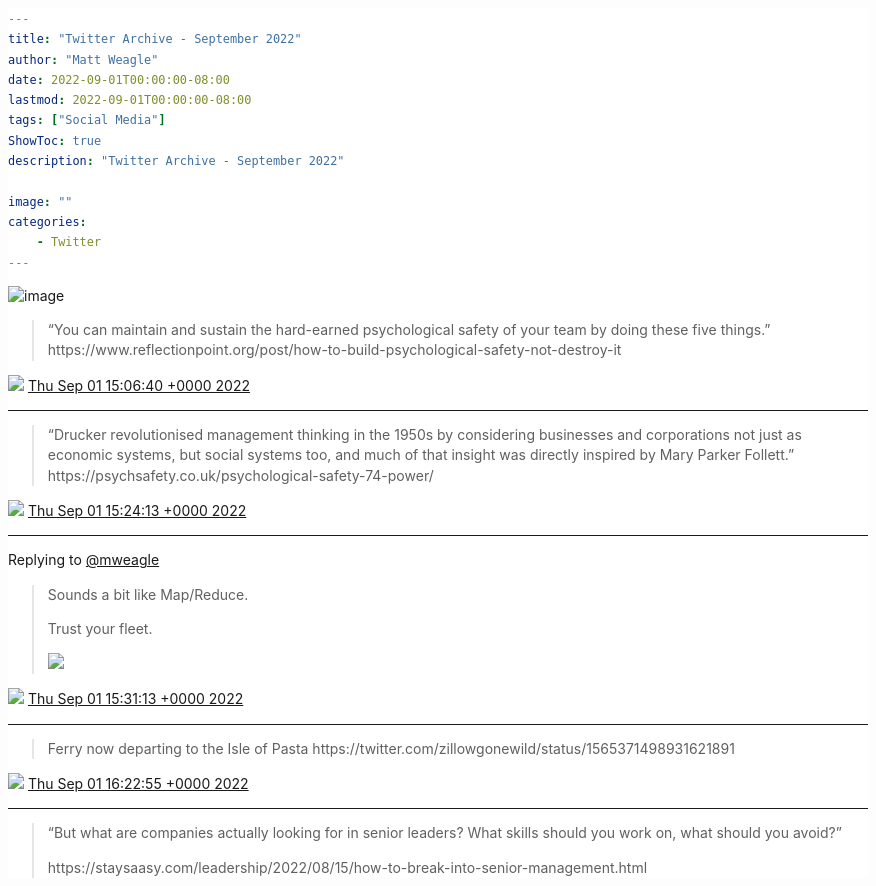 ```yaml
---
title: "Twitter Archive - September 2022"
author: "Matt Weagle"
date: 2022-09-01T00:00:00-08:00
lastmod: 2022-09-01T00:00:00-08:00
tags: ["Social Media"]
ShowToc: true
description: "Twitter Archive - September 2022"

image: ""
categories: 
    - Twitter
---
```

![image](/sadtwitterbird3.jpg)

> “You can maintain and sustain the hard\-earned psychological safety of your team by doing these five things\.” https://www\.reflectionpoint\.org/post/how\-to\-build\-psychological\-safety\-not\-destroy\-it

<img src="./media/tweet.ico" width="12" /> [Thu Sep 01 15:06:40 +0000 2022](https://twitter.com/mweagle/status/1565355467341430785)

----

> “Drucker revolutionised management thinking in the 1950s by considering businesses and corporations not just as economic systems, but social systems too, and much of that insight was directly inspired by Mary Parker Follett\.” https://psychsafety\.co\.uk/psychological\-safety\-74\-power/

<img src="./media/tweet.ico" width="12" /> [Thu Sep 01 15:24:13 +0000 2022](https://twitter.com/mweagle/status/1565359880592310272)

----

Replying to [@mweagle](https://twitter.com/mweagle/status/1565359880592310272)

> Sounds a bit like Map/Reduce\.
>
> Trust your fleet\.
>
> ![](/twitter/archive/media/1565361641650532352-FblIHWfakAAt8-C.jpg)

<img src="./media/tweet.ico" width="12" /> [Thu Sep 01 15:31:13 +0000 2022](https://twitter.com/mweagle/status/1565361641650532352)

----

> Ferry now departing to the Isle of Pasta https://twitter\.com/zillowgonewild/status/1565371498931621891

<img src="./media/tweet.ico" width="12" /> [Thu Sep 01 16:22:55 +0000 2022](https://twitter.com/mweagle/status/1565374656281862145)

----

> “But what are companies actually looking for in senior leaders? What skills should you work on, what should you avoid?”
>
> https://staysaasy\.com/leadership/2022/08/15/how\-to\-break\-into\-senior\-management\.html
